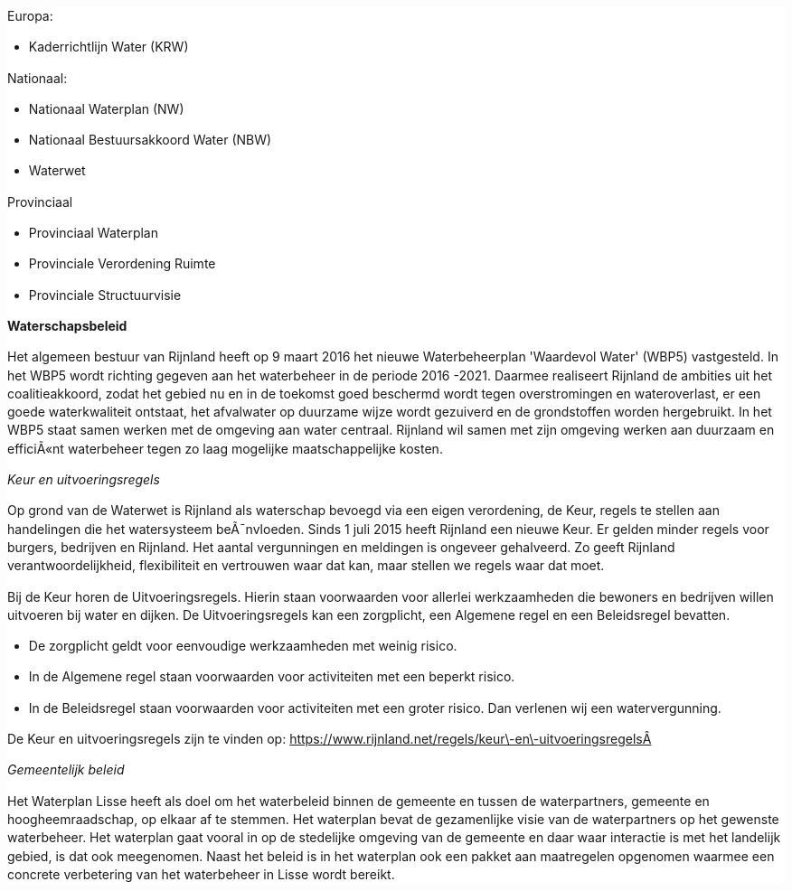 Europa:

* Kaderrichtlijn Water (KRW)

Nationaal:

* Nationaal Waterplan (NW)

* Nationaal Bestuursakkoord Water (NBW)

* Waterwet

Provinciaal

* Provinciaal Waterplan

* Provinciale Verordening Ruimte

* Provinciale Structuurvisie

**Waterschapsbeleid**

Het algemeen bestuur van Rijnland heeft op 9 maart 2016 het nieuwe Waterbeheerplan 'Waardevol Water' (WBP5\) vastgesteld. In het WBP5 wordt richting gegeven aan het waterbeheer in de periode 2016 \-2021\. Daarmee realiseert Rijnland de ambities uit het coalitieakkoord, zodat het gebied nu en in de toekomst goed beschermd wordt tegen overstromingen en wateroverlast, er een goede waterkwaliteit ontstaat, het afvalwater op duurzame wijze wordt gezuiverd en de grondstoffen worden hergebruikt. In het WBP5 staat samen werken met de omgeving aan water centraal. Rijnland wil samen met zijn omgeving werken aan duurzaam en efficiÃ«nt waterbeheer tegen zo laag mogelijke maatschappelijke kosten.

*Keur en uitvoeringsregels*

Op grond van de Waterwet is Rijnland als waterschap bevoegd via een eigen verordening, de Keur, regels te stellen aan handelingen die het watersysteem beÃ¯nvloeden. Sinds 1 juli 2015 heeft Rijnland een nieuwe Keur. Er gelden minder regels voor burgers, bedrijven en Rijnland. Het aantal vergunningen en meldingen is ongeveer gehalveerd. Zo geeft Rijnland verantwoordelijkheid, flexibiliteit en vertrouwen waar dat kan, maar stellen we regels waar dat moet.

Bij de Keur horen de Uitvoeringsregels. Hierin staan voorwaarden voor allerlei werkzaamheden die bewoners en bedrijven willen uitvoeren bij water en dijken. De Uitvoeringsregels kan een zorgplicht, een Algemene regel en een Beleidsregel bevatten.

* De zorgplicht geldt voor eenvoudige werkzaamheden met weinig risico.

* In de Algemene regel staan voorwaarden voor activiteiten met een beperkt risico.

* In de Beleidsregel staan voorwaarden voor activiteiten met een groter risico. Dan verlenen wij een watervergunning.

De Keur en uitvoeringsregels zijn te vinden op: https://www.rijnland.net/regels/keur\-en\-uitvoeringsregelsÂ

*Gemeentelijk beleid*

Het Waterplan Lisse heeft als doel om het waterbeleid binnen de gemeente en tussen de waterpartners, gemeente en hoogheemraadschap, op elkaar af te stemmen. Het waterplan bevat de gezamenlijke visie van de waterpartners op het gewenste waterbeheer. Het waterplan gaat vooral in op de stedelijke omgeving van de gemeente en daar waar interactie is met het landelijk gebied, is dat ook meegenomen. Naast het beleid is in het waterplan ook een pakket aan maatregelen opgenomen waarmee een concrete verbetering van het waterbeheer in Lisse wordt bereikt.
